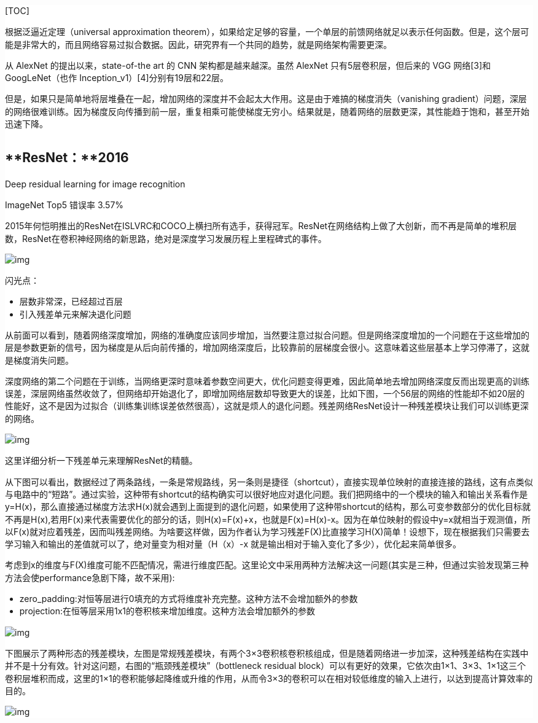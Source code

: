 [TOC]

根据泛逼近定理（universal approximation theorem），如果给定足够的容量，一个单层的前馈网络就足以表示任何函数。但是，这个层可能是非常大的，而且网络容易过拟合数据。因此，研究界有一个共同的趋势，就是网络架构需要更深。

从 AlexNet 的提出以来，state-of-the art 的 CNN 架构都是越来越深。虽然 AlexNet 只有5层卷积层，但后来的 VGG 网络[3]和 GoogLeNet（也作 Inception_v1）[4]分别有19层和22层。

但是，如果只是简单地将层堆叠在一起，增加网络的深度并不会起太大作用。这是由于难搞的梯度消失（vanishing gradient）问题，深层的网络很难训练。因为梯度反向传播到前一层，重复相乘可能使梯度无穷小。结果就是，随着网络的层数更深，其性能趋于饱和，甚至开始迅速下降。

## **ResNet：**2016

Deep residual learning for image recognition

ImageNet Top5 错误率 3.57%

2015年何恺明推出的ResNet在ISLVRC和COCO上横扫所有选手，获得冠军。ResNet在网络结构上做了大创新，而不再是简单的堆积层数，ResNet在卷积神经网络的新思路，绝对是深度学习发展历程上里程碑式的事件。

![img](https://images2017.cnblogs.com/blog/1093303/201802/1093303-20180217131926202-233779647.jpg)

闪光点：

- 层数非常深，已经超过百层
- 引入残差单元来解决退化问题

从前面可以看到，随着网络深度增加，网络的准确度应该同步增加，当然要注意过拟合问题。但是网络深度增加的一个问题在于这些增加的层是参数更新的信号，因为梯度是从后向前传播的，增加网络深度后，比较靠前的层梯度会很小。这意味着这些层基本上学习停滞了，这就是梯度消失问题。

深度网络的第二个问题在于训练，当网络更深时意味着参数空间更大，优化问题变得更难，因此简单地去增加网络深度反而出现更高的训练误差，深层网络虽然收敛了，但网络却开始退化了，即增加网络层数却导致更大的误差，比如下图，一个56层的网络的性能却不如20层的性能好，这不是因为过拟合（训练集训练误差依然很高），这就是烦人的退化问题。残差网络ResNet设计一种残差模块让我们可以训练更深的网络。

![img](https://images2017.cnblogs.com/blog/1093303/201802/1093303-20180217131941296-1327847371.png)

这里详细分析一下残差单元来理解ResNet的精髓。

从下图可以看出，数据经过了两条路线，一条是常规路线，另一条则是捷径（shortcut），直接实现单位映射的直接连接的路线，这有点类似与电路中的“短路”。通过实验，这种带有shortcut的结构确实可以很好地应对退化问题。我们把网络中的一个模块的输入和输出关系看作是y=H(x)，那么直接通过梯度方法求H(x)就会遇到上面提到的退化问题，如果使用了这种带shortcut的结构，那么可变参数部分的优化目标就不再是H(x),若用F(x)来代表需要优化的部分的话，则H(x)=F(x)+x，也就是F(x)=H(x)-x。因为在单位映射的假设中y=x就相当于观测值，所以F(x)就对应着残差，因而叫残差网络。为啥要这样做，因为作者认为学习残差F(X)比直接学习H(X)简单！设想下，现在根据我们只需要去学习输入和输出的差值就可以了，绝对量变为相对量（H（x）-x 就是输出相对于输入变化了多少），优化起来简单很多。

考虑到x的维度与F(X)维度可能不匹配情况，需进行维度匹配。这里论文中采用两种方法解决这一问题(其实是三种，但通过实验发现第三种方法会使performance急剧下降，故不采用):

- zero_padding:对恒等层进行0填充的方式将维度补充完整。这种方法不会增加额外的参数
- projection:在恒等层采用1x1的卷积核来增加维度。这种方法会增加额外的参数

![img](https://images2017.cnblogs.com/blog/1093303/201802/1093303-20180217131952952-92773471.png)

下图展示了两种形态的残差模块，左图是常规残差模块，有两个3×3卷积核卷积核组成，但是随着网络进一步加深，这种残差结构在实践中并不是十分有效。针对这问题，右图的“瓶颈残差模块”（bottleneck residual block）可以有更好的效果，它依次由1×1、3×3、1×1这三个卷积层堆积而成，这里的1×1的卷积能够起降维或升维的作用，从而令3×3的卷积可以在相对较低维度的输入上进行，以达到提高计算效率的目的。

![img](https://images2017.cnblogs.com/blog/1093303/201802/1093303-20180217132002999-1852938927.png)

